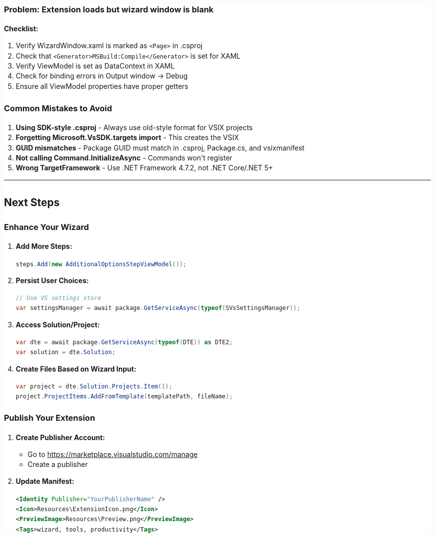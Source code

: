 ### Problem: Extension loads but wizard window is blank

**Checklist:**
1. Verify WizardWindow.xaml is marked as `<Page>` in .csproj
2. Check that `<Generator>MSBuild:Compile</Generator>` is set for XAML
3. Verify ViewModel is set as DataContext in XAML
4. Check for binding errors in Output window → Debug
5. Ensure all ViewModel properties have proper getters

### Common Mistakes to Avoid

1. **Using SDK-style .csproj** - Always use old-style format for VSIX projects
2. **Forgetting Microsoft.VsSDK.targets import** - This creates the VSIX
3. **GUID mismatches** - Package GUID must match in .csproj, Package.cs, and vsixmanifest
4. **Not calling Command.InitializeAsync** - Commands won't register
5. **Wrong TargetFramework** - Use .NET Framework 4.7.2, not .NET Core/.NET 5+

---

## Next Steps

### Enhance Your Wizard

1. **Add More Steps:**
   ```csharp
   steps.Add(new AdditionalOptionsStepViewModel());
   ```

2. **Persist User Choices:**
   ```csharp
   // Use VS settings store
   var settingsManager = await package.GetServiceAsync(typeof(SVsSettingsManager));
   ```

3. **Access Solution/Project:**
   ```csharp
   var dte = await package.GetServiceAsync(typeof(DTE)) as DTE2;
   var solution = dte.Solution;
   ```

4. **Create Files Based on Wizard Input:**
   ```csharp
   var project = dte.Solution.Projects.Item(1);
   project.ProjectItems.AddFromTemplate(templatePath, fileName);
   ```

### Publish Your Extension

1. **Create Publisher Account:**
   - Go to https://marketplace.visualstudio.com/manage
   - Create a publisher

2. **Update Manifest:**
   ```xml
   <Identity Publisher="YourPublisherName" />
   <Icon>Resources\ExtensionIcon.png</Icon>
   <PreviewImage>Resources\Preview.png</PreviewImage>
   <Tags>wizard, tools, productivity</Tags>
   ```
